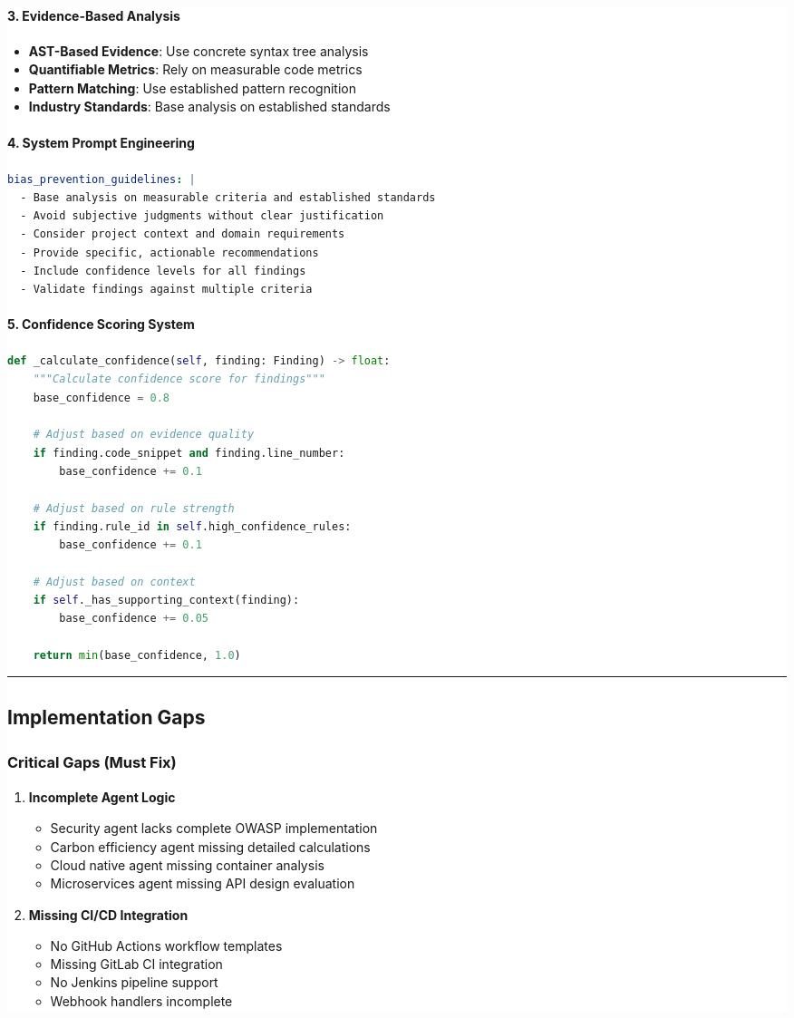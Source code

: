 #### **3. Evidence-Based Analysis**
- **AST-Based Evidence**: Use concrete syntax tree analysis
- **Quantifiable Metrics**: Rely on measurable code metrics
- **Pattern Matching**: Use established pattern recognition
- **Industry Standards**: Base analysis on established standards

#### **4. System Prompt Engineering**
```yaml
bias_prevention_guidelines: |
  - Base analysis on measurable criteria and established standards
  - Avoid subjective judgments without clear justification
  - Consider project context and domain requirements
  - Provide specific, actionable recommendations
  - Include confidence levels for all findings
  - Validate findings against multiple criteria
```

#### **5. Confidence Scoring System**
```python
def _calculate_confidence(self, finding: Finding) -> float:
    """Calculate confidence score for findings"""
    base_confidence = 0.8
    
    # Adjust based on evidence quality
    if finding.code_snippet and finding.line_number:
        base_confidence += 0.1
    
    # Adjust based on rule strength
    if finding.rule_id in self.high_confidence_rules:
        base_confidence += 0.1
    
    # Adjust based on context
    if self._has_supporting_context(finding):
        base_confidence += 0.05
    
    return min(base_confidence, 1.0)
```

---

## Implementation Gaps

### **Critical Gaps (Must Fix)**

1. **Incomplete Agent Logic**
   - Security agent lacks complete OWASP implementation
   - Carbon efficiency agent missing detailed calculations
   - Cloud native agent missing container analysis
   - Microservices agent missing API design evaluation

2. **Missing CI/CD Integration**
   - No GitHub Actions workflow templates
   - Missing GitLab CI integration
   - No Jenkins pipeline support
   - Webhook handlers incomplete
